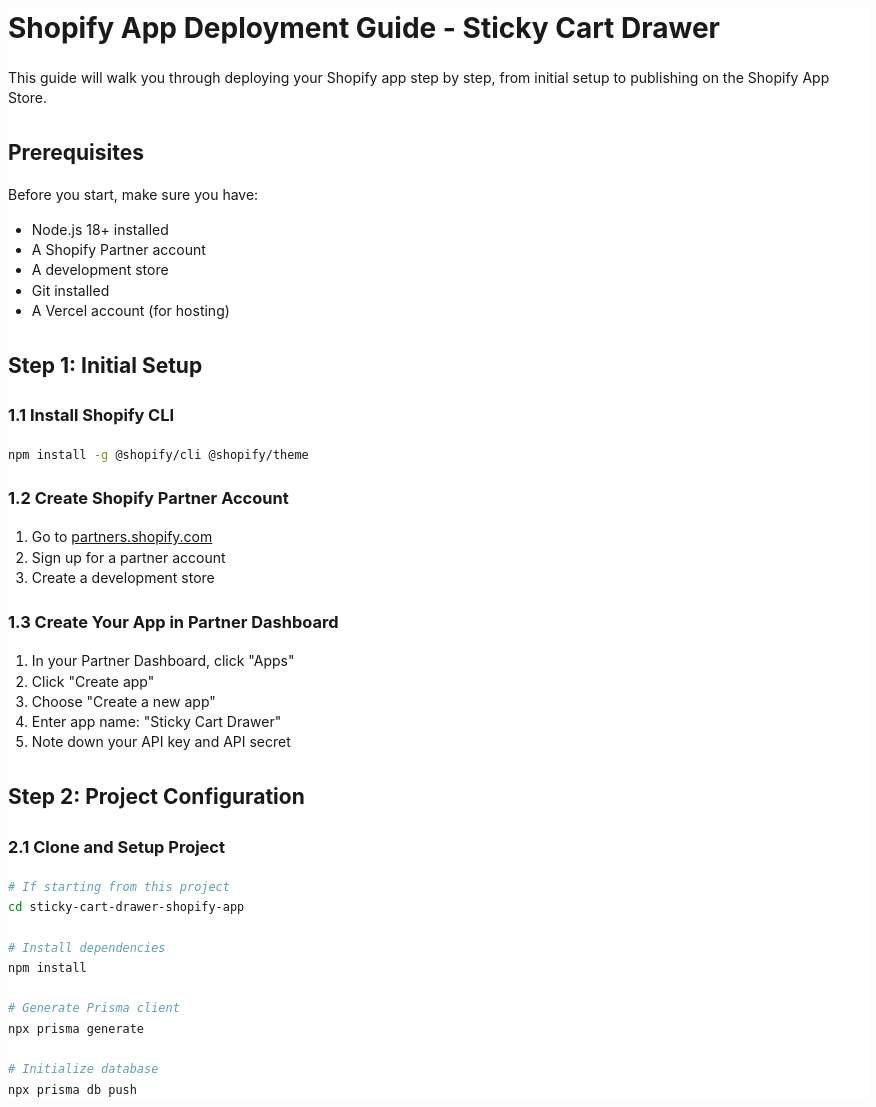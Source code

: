# Shopify App Deployment Guide - Sticky Cart Drawer

This guide will walk you through deploying your Shopify app step by step, from initial setup to publishing on the Shopify App Store.

## Prerequisites

Before you start, make sure you have:
- Node.js 18+ installed
- A Shopify Partner account
- A development store
- Git installed
- A Vercel account (for hosting)

## Step 1: Initial Setup

### 1.1 Install Shopify CLI
```bash
npm install -g @shopify/cli @shopify/theme
```

### 1.2 Create Shopify Partner Account
1. Go to [partners.shopify.com](https://partners.shopify.com)
2. Sign up for a partner account
3. Create a development store

### 1.3 Create Your App in Partner Dashboard
1. In your Partner Dashboard, click "Apps"
2. Click "Create app"
3. Choose "Create a new app"
4. Enter app name: "Sticky Cart Drawer"
5. Note down your API key and API secret

## Step 2: Project Configuration

### 2.1 Clone and Setup Project
```bash
# If starting from this project
cd sticky-cart-drawer-shopify-app

# Install dependencies
npm install

# Generate Prisma client
npx prisma generate

# Initialize database
npx prisma db push
```
